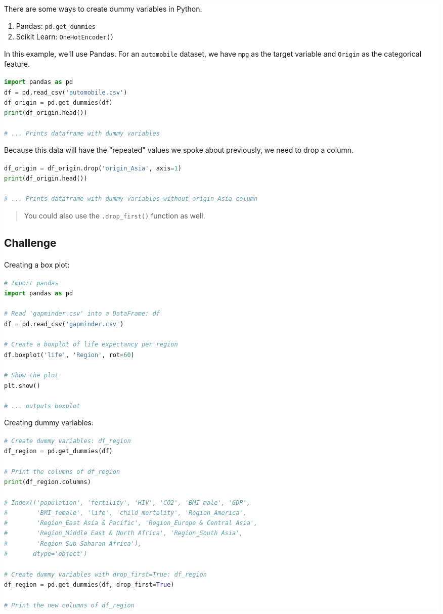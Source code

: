 There are some ways to create dummy variables in Python.

1. Pandas: `pd.get_dummies`
2. Scikit Learn: `OneHotEncoder()`

In this example, we'll use Pandas. For an `automobile` dataset, we have `mpg` as the target variable and `Origin` as the categorical feature.

```py
import pandas as pd
df = pd.read_csv('automobile.csv')
df_origin = pd.get_dummies(df)
print(df_origin.head())

# ... Prints dataframe with dummy variables
```

Because this data will have the "repeated" values we spoke about previously, we need to drop a column.

```py
df_origin = df_origin.drop('origin_Asia', axis=1)
print(df_origin.head())

# ... Prints dataframe with dummy variables without origin_Asia column
```

> You could also use the `.drop_first()` function as well.

## Challenge

Creating a box plot:

```py
# Import pandas
import pandas as pd

# Read 'gapminder.csv' into a DataFrame: df
df = pd.read_csv('gapminder.csv')

# Create a boxplot of life expectancy per region
df.boxplot('life', 'Region', rot=60)

# Show the plot
plt.show()

# ... outputs boxplot
```

Creating dummy variables:

```py
# Create dummy variables: df_region
df_region = pd.get_dummies(df)

# Print the columns of df_region
print(df_region.columns)

# Index(['population', 'fertility', 'HIV', 'CO2', 'BMI_male', 'GDP',
#        'BMI_female', 'life', 'child_mortality', 'Region_America',
#        'Region_East Asia & Pacific', 'Region_Europe & Central Asia',
#        'Region_Middle East & North Africa', 'Region_South Asia',
#        'Region_Sub-Saharan Africa'],
#       dtype='object')

# Create dummy variables with drop_first=True: df_region
df_region = pd.get_dummies(df, drop_first=True)

# Print the new columns of df_region
```